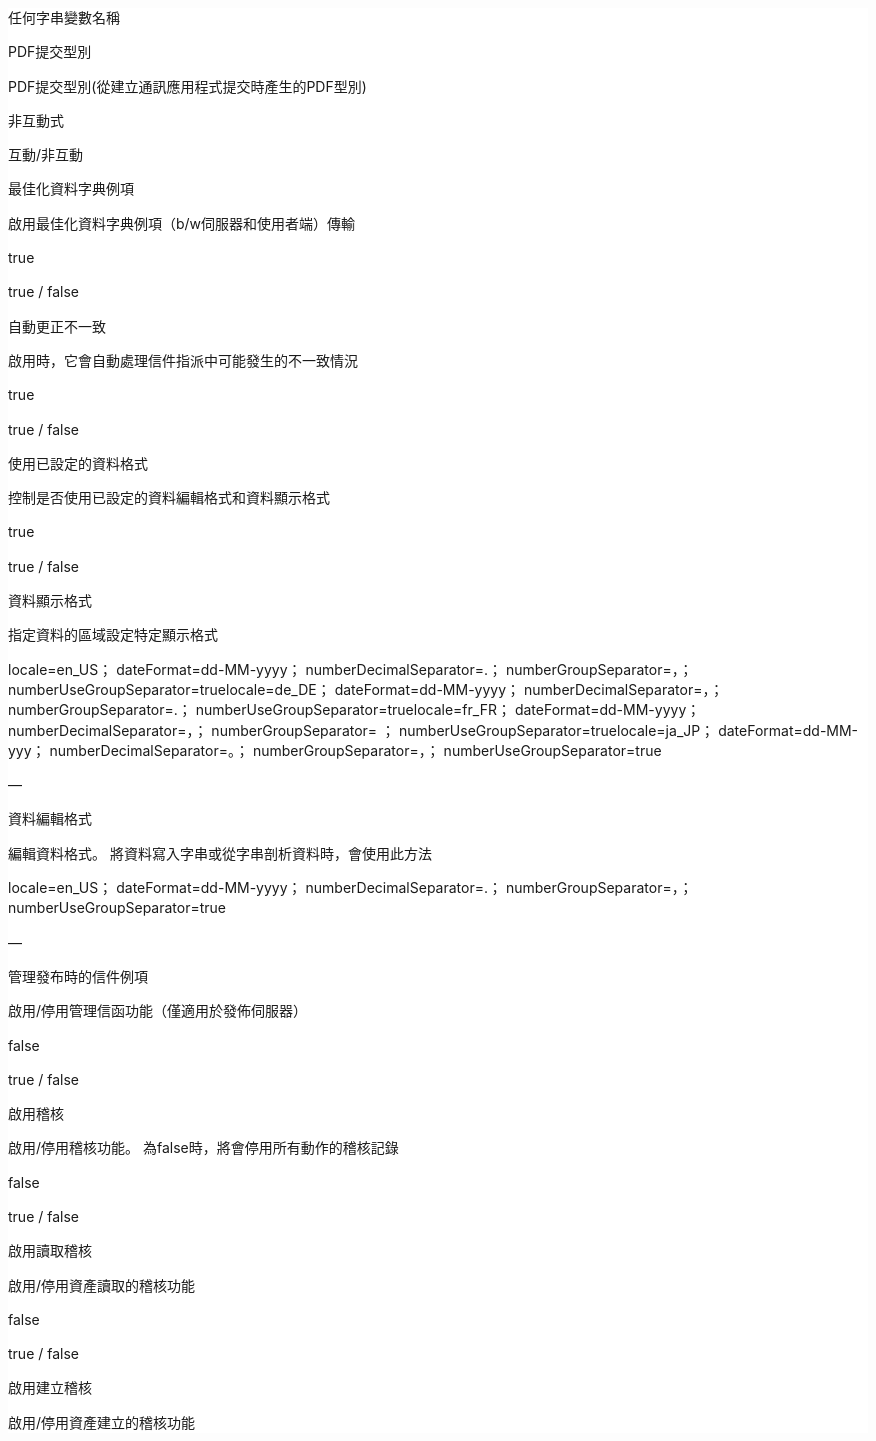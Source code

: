    <td><p>任何字串變數名稱</p> </td>
  </tr>
  <tr>
   <td><p>PDF提交型別</p> </td>
   <td><p>PDF提交型別(從建立通訊應用程式提交時產生的PDF型別)</p> </td>
   <td><p>非互動式</p> </td>
   <td><p>互動/非互動</p> </td>
  </tr>
  <tr>
   <td><p>最佳化資料字典例項</p> </td>
   <td><p>啟用最佳化資料字典例項（b/w伺服器和使用者端）傳輸</p> </td>
   <td><p>true</p> </td>
   <td><p>true / false</p> </td>
  </tr>
  <tr>
   <td><p>自動更正不一致 </p> </td>
   <td><p>啟用時，它會自動處理信件指派中可能發生的不一致情況</p> </td>
   <td><p>true</p> </td>
   <td><p>true / false</p> </td>
  </tr>
  <tr>
   <td><p>使用已設定的資料格式</p> </td>
   <td><p>控制是否使用已設定的資料編輯格式和資料顯示格式</p> </td>
   <td><p>true</p> </td>
   <td><p>true / false</p> </td>
  </tr>
  <tr>
   <td><p>資料顯示格式</p> </td>
   <td><p>指定資料的區域設定特定顯示格式</p> </td>
   <td><p>locale=en_US； dateFormat=dd-MM-yyyy； numberDecimalSeparator=.； numberGroupSeparator=，； numberUseGroupSeparator=truelocale=de_DE； dateFormat=dd-MM-yyyy； numberDecimalSeparator=，； numberGroupSeparator=.； numberUseGroupSeparator=truelocale=fr_FR； dateFormat=dd-MM-yyyy； numberDecimalSeparator=，； numberGroupSeparator= ； numberUseGroupSeparator=truelocale=ja_JP； dateFormat=dd-MM-yyy； numberDecimalSeparator=。； numberGroupSeparator=，； numberUseGroupSeparator=true</p> </td>
   <td><p>—</p> </td>
  </tr>
  <tr>
   <td><p>資料編輯格式</p> </td>
   <td><p>編輯資料格式。 將資料寫入字串或從字串剖析資料時，會使用此方法</p> </td>
   <td><p>locale=en_US； dateFormat=dd-MM-yyyy； numberDecimalSeparator=.； numberGroupSeparator=，； numberUseGroupSeparator=true</p> </td>
   <td>—<p> </p> </td>
  </tr>
  <tr>
   <td><p>管理發布時的信件例項</p> </td>
   <td><p>啟用/停用管理信函功能（僅適用於發佈伺服器）</p> </td>
   <td><p>false</p> </td>
   <td><p>true / false</p> </td>
  </tr>
  <tr>
   <td><p>啟用稽核</p> </td>
   <td><p>啟用/停用稽核功能。 為false時，將會停用所有動作的稽核記錄</p> </td>
   <td><p>false</p> </td>
   <td><p>true / false</p> </td>
  </tr>
  <tr>
   <td><p>啟用讀取稽核</p> </td>
   <td><p>啟用/停用資產讀取的稽核功能</p> </td>
   <td><p>false</p> </td>
   <td><p>true / false</p> </td>
  </tr>
  <tr>
   <td><p>啟用建立稽核</p> </td>
   <td><p>啟用/停用資產建立的稽核功能</p> </td>